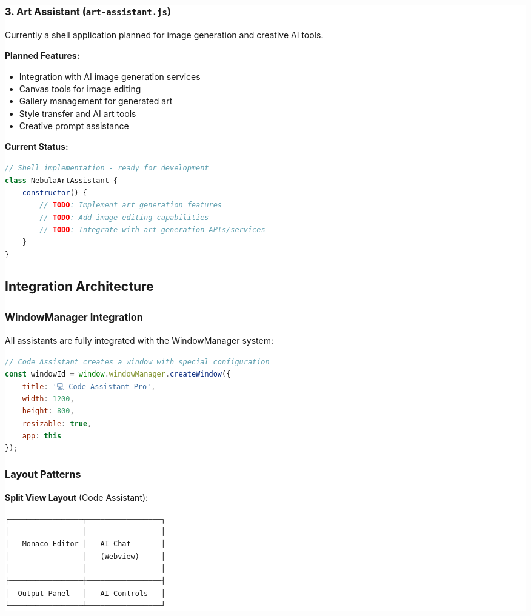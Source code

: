 ### 3. Art Assistant (`art-assistant.js`)

Currently a shell application planned for image generation and creative AI tools.

**Planned Features:**
- Integration with AI image generation services
- Canvas tools for image editing
- Gallery management for generated art
- Style transfer and AI art tools
- Creative prompt assistance

**Current Status:**
```javascript
// Shell implementation - ready for development
class NebulaArtAssistant {
    constructor() {
        // TODO: Implement art generation features
        // TODO: Add image editing capabilities
        // TODO: Integrate with art generation APIs/services
    }
}
```

## Integration Architecture

### WindowManager Integration

All assistants are fully integrated with the WindowManager system:

```javascript
// Code Assistant creates a window with special configuration
const windowId = window.windowManager.createWindow({
    title: '💻 Code Assistant Pro',
    width: 1200,
    height: 800,
    resizable: true,
    app: this
});
```

### Layout Patterns

**Split View Layout** (Code Assistant):
```
┌─────────────────┬─────────────────┐
│                 │                 │
│   Monaco Editor │   AI Chat       │
│                 │   (Webview)     │
│                 │                 │
├─────────────────┼─────────────────┤
│  Output Panel   │   AI Controls   │
└─────────────────┴─────────────────┘
```
